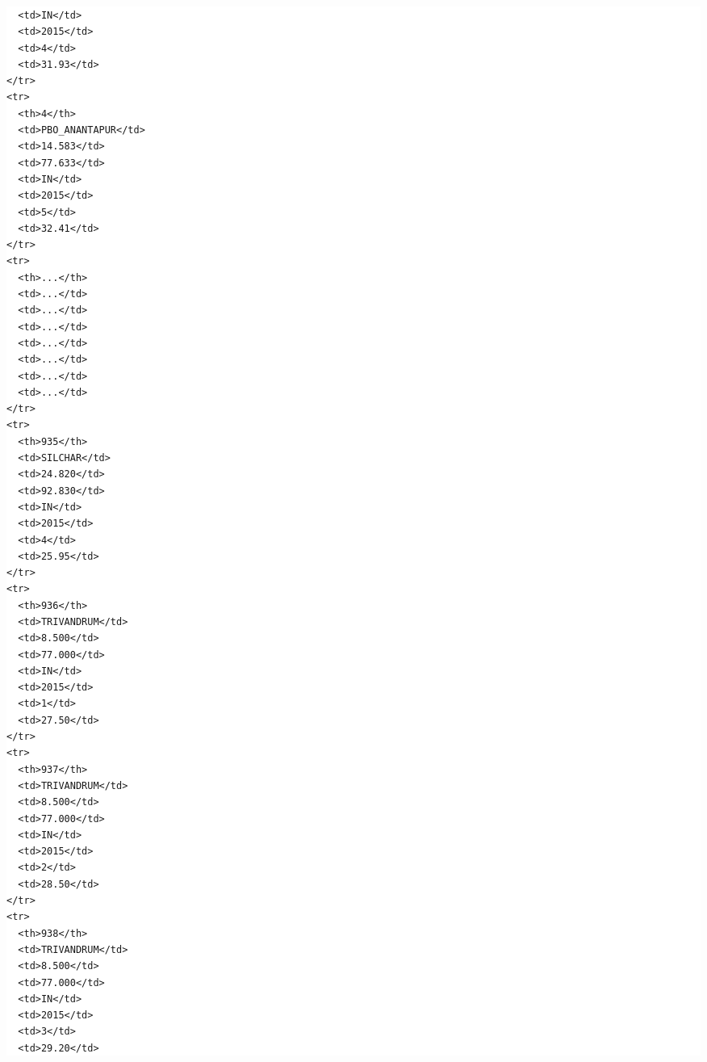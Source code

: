       <td>IN</td>
      <td>2015</td>
      <td>4</td>
      <td>31.93</td>
    </tr>
    <tr>
      <th>4</th>
      <td>PBO_ANANTAPUR</td>
      <td>14.583</td>
      <td>77.633</td>
      <td>IN</td>
      <td>2015</td>
      <td>5</td>
      <td>32.41</td>
    </tr>
    <tr>
      <th>...</th>
      <td>...</td>
      <td>...</td>
      <td>...</td>
      <td>...</td>
      <td>...</td>
      <td>...</td>
      <td>...</td>
    </tr>
    <tr>
      <th>935</th>
      <td>SILCHAR</td>
      <td>24.820</td>
      <td>92.830</td>
      <td>IN</td>
      <td>2015</td>
      <td>4</td>
      <td>25.95</td>
    </tr>
    <tr>
      <th>936</th>
      <td>TRIVANDRUM</td>
      <td>8.500</td>
      <td>77.000</td>
      <td>IN</td>
      <td>2015</td>
      <td>1</td>
      <td>27.50</td>
    </tr>
    <tr>
      <th>937</th>
      <td>TRIVANDRUM</td>
      <td>8.500</td>
      <td>77.000</td>
      <td>IN</td>
      <td>2015</td>
      <td>2</td>
      <td>28.50</td>
    </tr>
    <tr>
      <th>938</th>
      <td>TRIVANDRUM</td>
      <td>8.500</td>
      <td>77.000</td>
      <td>IN</td>
      <td>2015</td>
      <td>3</td>
      <td>29.20</td>